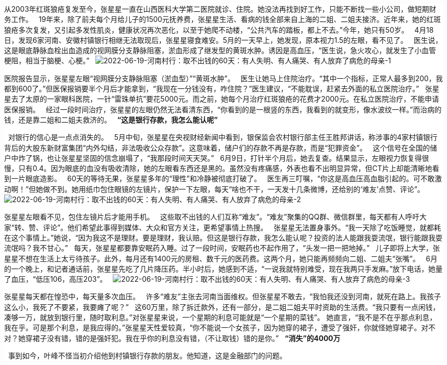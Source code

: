 从2003年红斑狼疮复发至今，张星星一直在山西医科大学第二医院就诊、住院。她没法再找到好工作，只能不断找一些小公司，做短期财务工作。
 
19年来，除了前夫每个月给儿子的1500元抚养费，张星星生活、看病的钱全部来自上海的二姐、二姐夫接济。近年来，她的红斑狼疮多次复发，又引起多发性肌炎，健康状况再次恶化，以至于她爬不动楼，“公共汽车的踏板，都上不去。”今年，她只有50岁。
 
4月18日，发现6家河南、安徽村镇银行相继无法取现后，张星星寝食难安。5月的一天早上，她发现，原本视力1.5的左眼，看不见了。
 
医生说，这是眼底静脉血栓出血造成的视网膜分支静脉阻塞，淤血形成了继发型的黄斑水肿。诱因是高血压，“医生说，急火攻心，就发生了小血管梗阻，相当于脑梗、心梗。”
 
![2022-06-19-河南村行：取不出钱的60天：有人失明、有人痛哭、有人放弃了病危的母亲-1](assets/2022-06-19-河南村行：取不出钱的60天：有人失明、有人痛哭、有人放弃了病危的母亲-1.jpeg)

医院报告显示，张星星左眼“视网膜分支静脉阻塞（淤血型）”“黄斑水肿”。
 
医生让她马上住院治疗。“其中一个指标，正常人最多到200，我都到600了。”但医保报销要半个月后才能拿到，“我现在一分钱没有，咋住院？”医生建议，“不能耽误，赶紧去外面的私立医院治疗。”
 
张星星去了太原的一家眼科医院，一针“雷珠单抗”要花5000元。而之前，她每个月治疗红斑狼疮的花费才2000元。在私立医院治疗，不能申请医保报销。
 
经过一段时间治疗，张星星的左眼仍然无法看清东西，“你看到的是一根竖的东西，我看到的就变形，像水波纹一样。”而治病的钱，还是靠二姐和二姐夫救济的。
 
**“这是银行存款，我怎么能认呢”**

 
对银行的信心是一点点消失的。
 
5月中旬，张星星在央视财经新闻中看到，银保监会农村银行部主任王胜邦讲话，称涉事的4家村镇银行背后的大股东新财富集团“内外勾结，非法吸收公众存款”。这意味着，储户们的存款不再是存款，而是“犯罪资金”。
 
这个信号在全国的储户中炸了锅，也让张星星坚固的信念崩塌了，“我那段时间天天哭。”
 
6月9日，打针半个月后，她去复查。结果显示，左眼视力恢复得很慢，只有0.4。因为眼底的血没有吸收清除，她的左眼看东西还是黑的。虽然没有疼痛感，外表也看不出明显异常，但CT片上却能清晰地看到一片眼底造影。
 
60天的等待无果，张星星多年的“理性”和冷静被彻底打破了。
 
医生再三叮嘱，“你这是高血压高血脂引起的。可不敢激动啊！”但她做不到。她用纸巾包住眼镜的左镜片，保护一下左眼，每天“啥也不干，一天发十几条微博，还给别的‘难友’点赞、评论”。
 
![2022-06-19-河南村行：取不出钱的60天：有人失明、有人痛哭、有人放弃了病危的母亲-2](assets/2022-06-19-河南村行：取不出钱的60天：有人失明、有人痛哭、有人放弃了病危的母亲-2.jpeg)

张星星左眼看不见，包住左镜片后才能用手机。
 
这些取不出钱的人们互称“难友”。“难友”聚集的QQ群、微信群里，每天都有人呼吁大家“转、赞、评论”。他们希望此事得到媒体、大众和官方关注，更希望事情上热搜。
 
张星星无法置身事外。“我一天除了吃饭睡觉，就都耗在这个事情上。”她说，“因为我这不是理财。要是理财，我认赔。但这是银行存款，我怎么能认呢？投资的法人能跟我耍流氓，银行能跟我耍流氓吗？我不甘心。”
 
每天，张星星都要靠安眠药入睡。过了一段时间，安眠药也不起作用了，“头发一把一把地掉。”
 
儿子即将上大学，张星星不想在生活上太亏待孩子。此外，每月还有1400元的房租、数千元的医药费。这两个月，她只能再频频向二姐、二姐夫“张嘴”。
 
6月的一个晚上，和记者通话前，张星星先吃了几片降压药。半小时后，她感到不适，“一说我就特别难受，现在我两只手发麻。”放下电话，她量了血压，“低压106，高压203”。
 
![2022-06-19-河南村行：取不出钱的60天：有人失明、有人痛哭、有人放弃了病危的母亲-3](assets/2022-06-19-河南村行：取不出钱的60天：有人失明、有人痛哭、有人放弃了病危的母亲-3.jpeg)

张星星每天都在惶恐中，每天量多次血压。
 
许多“难友”主张去河南当面维权。但张星星不敢去，“我怕我还没到河南，就死在路上。我孩子这么小，我死了不要紧，我要瘫了呢？”
 
这60万里，除了拆迁款外，还有一部分，是二姐二姐夫平时资助的生活费。“我只要有一点闲钱，凑够一万，就放到银行里，随时取利息。”对张星星来说，一个星期的利息可能就是“一个星期的菜钱”。
她直言，“我不是不在乎那点利息，我在乎。可是那个利息，是我应得的。”张星星天性爱较真，“你不能说一个女孩子，因为她穿的裙子，遭受了强奸，你就怪她穿裙子。对不对？她穿裙子没有错，错的是强奸犯。我在乎你的利息没有错，（不让取钱）错的是你。”
 
**“消失”的4000万**

 
事到如今，叶峰不怪当初介绍他到村镇银行存款的朋友。他知道，这是金融部门的问题。
 